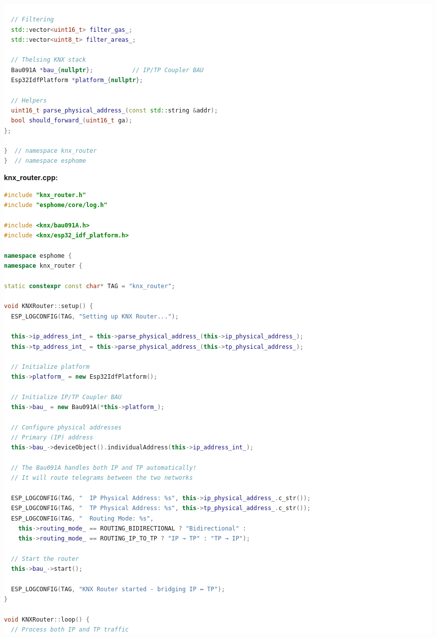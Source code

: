 ```cpp

  // Filtering
  std::vector<uint16_t> filter_gas_;
  std::vector<uint8_t> filter_areas_;

  // Thelsing KNX stack
  Bau091A *bau_{nullptr};           // IP/TP Coupler BAU
  Esp32IdfPlatform *platform_{nullptr};

  // Helpers
  uint16_t parse_physical_address_(const std::string &addr);
  bool should_forward_(uint16_t ga);
};

}  // namespace knx_router
}  // namespace esphome
```

**knx_router.cpp:**
```cpp
#include "knx_router.h"
#include "esphome/core/log.h"

#include <knx/bau091A.h>
#include <knx/esp32_idf_platform.h>

namespace esphome {
namespace knx_router {

static constexpr const char* TAG = "knx_router";

void KNXRouter::setup() {
  ESP_LOGCONFIG(TAG, "Setting up KNX Router...");

  this->ip_address_int_ = this->parse_physical_address_(this->ip_physical_address_);
  this->tp_address_int_ = this->parse_physical_address_(this->tp_physical_address_);

  // Initialize platform
  this->platform_ = new Esp32IdfPlatform();

  // Initialize IP/TP Coupler BAU
  this->bau_ = new Bau091A(*this->platform_);

  // Configure physical addresses
  // Primary (IP) address
  this->bau_->deviceObject().individualAddress(this->ip_address_int_);

  // The Bau091A handles both IP and TP automatically!
  // It will route telegrams between the two networks

  ESP_LOGCONFIG(TAG, "  IP Physical Address: %s", this->ip_physical_address_.c_str());
  ESP_LOGCONFIG(TAG, "  TP Physical Address: %s", this->tp_physical_address_.c_str());
  ESP_LOGCONFIG(TAG, "  Routing Mode: %s",
    this->routing_mode_ == ROUTING_BIDIRECTIONAL ? "Bidirectional" :
    this->routing_mode_ == ROUTING_IP_TO_TP ? "IP → TP" : "TP → IP");

  // Start the router
  this->bau_->start();

  ESP_LOGCONFIG(TAG, "KNX Router started - bridging IP ↔ TP");
}

void KNXRouter::loop() {
  // Process both IP and TP traffic
```